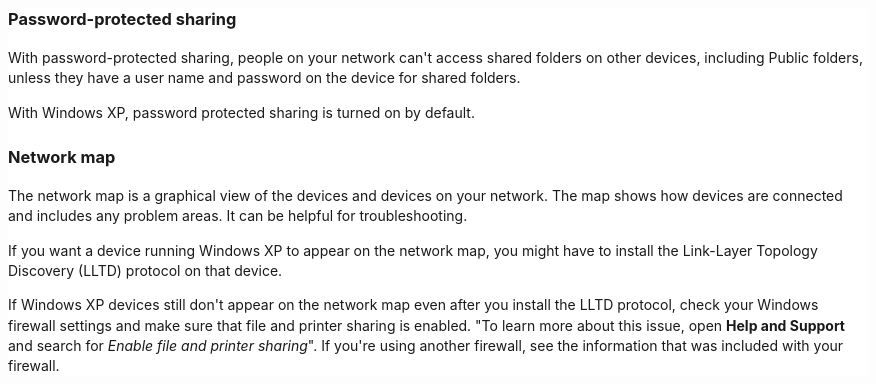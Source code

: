 ### Password-protected sharing

With password-protected sharing, people on your network can't access shared folders on other devices, including Public folders, unless they have a user name and password on the device for shared folders.

With Windows XP, password protected sharing is turned on by default.

### Network map

The network map is a graphical view of the devices and devices on your network. The map shows how devices are connected and includes any problem areas. It can be helpful for troubleshooting.

If you want a device running Windows XP to appear on the network map, you might have to install the Link-Layer Topology Discovery (LLTD) protocol on that device.

If Windows XP devices still don't appear on the network map even after you install the LLTD protocol, check your Windows firewall settings and make sure that file and printer sharing is enabled. "To learn more about this issue, open **Help and Support** and search for _Enable file and printer sharing_". If you're using another firewall, see the information that was included with your firewall.
